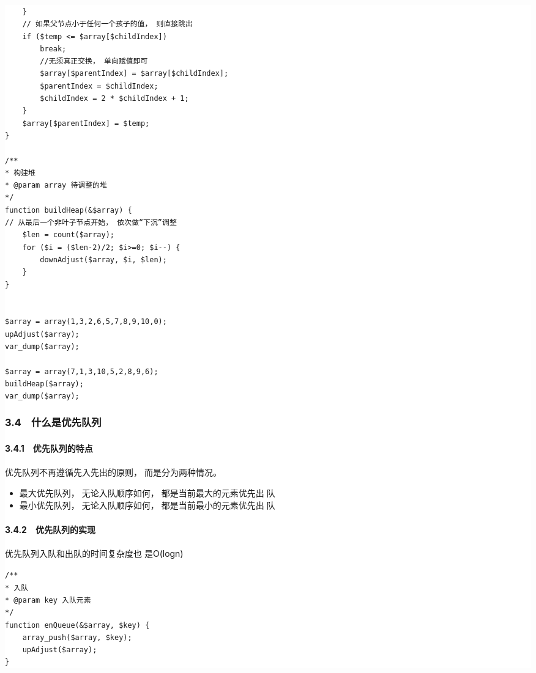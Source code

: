  		}
 		// 如果父节点小于任何一个孩子的值， 则直接跳出
 		if ($temp <= $array[$childIndex])
 			break;
 			//无须真正交换， 单向赋值即可
 			$array[$parentIndex] = $array[$childIndex];
 			$parentIndex = $childIndex;
 			$childIndex = 2 * $childIndex + 1;
 		}
 		$array[$parentIndex] = $temp;
 	}

    /**
 	* 构建堆
 	* @param array 待调整的堆
 	*/
 	function buildHeap(&$array) {
 	// 从最后一个非叶子节点开始， 依次做“下沉”调整
		$len = count($array);
	 	for ($i = ($len-2)/2; $i>=0; $i--) {
			downAdjust($array, $i, $len);
	 	}
 	}


 	$array = array(1,3,2,6,5,7,8,9,10,0);
 	upAdjust($array);
	var_dump($array);

 	$array = array(7,1,3,10,5,2,8,9,6);
 	buildHeap($array);
 	var_dump($array);


<a name="list"></a>
### 3.4　什么是优先队列　
<a name="list1"></a>
#### 3.4.1　优先队列的特点

优先队列不再遵循先入先出的原则， 而是分为两种情况。

- 最大优先队列， 无论入队顺序如何， 都是当前最大的元素优先出
队
- 最小优先队列， 无论入队顺序如何， 都是当前最小的元素优先出
队
<a name="list2"></a>
#### 3.4.2　优先队列的实现

优先队列入队和出队的时间复杂度也
是O(logn)

	/**
	* 入队
	* @param key 入队元素
	*/
 	function enQueue(&$array, $key) {
		array_push($array, $key);
 		upAdjust($array);
 	}
